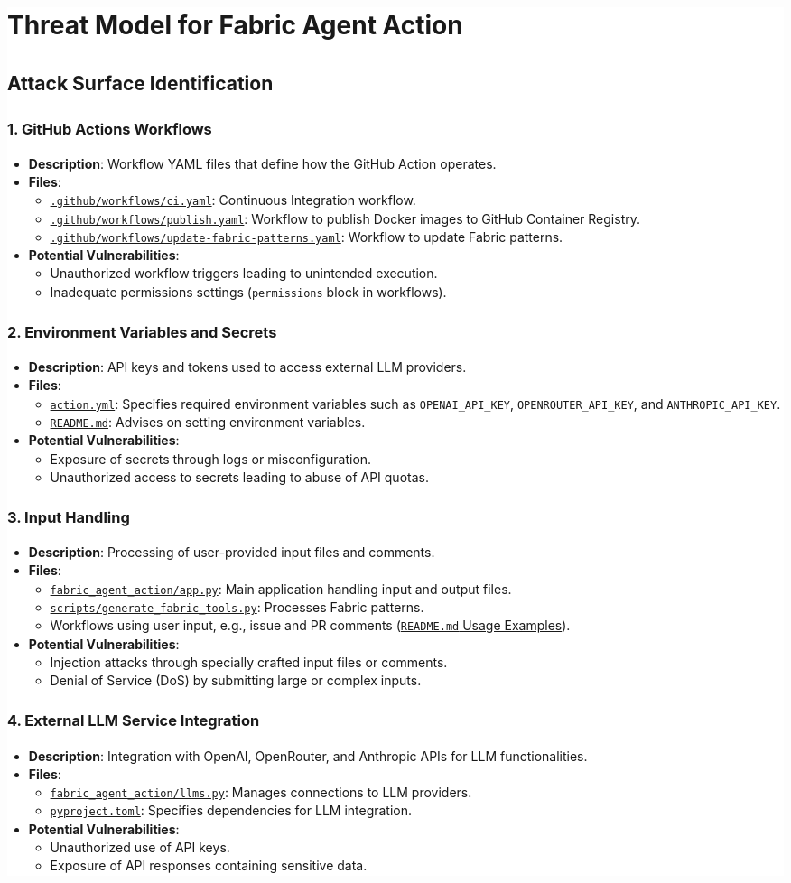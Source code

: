 # Threat Model for Fabric Agent Action

## Attack Surface Identification

### 1. GitHub Actions Workflows

- **Description**: Workflow YAML files that define how the GitHub Action operates.
- **Files**:
  - [`.github/workflows/ci.yaml`](#user-content-ciyaml): Continuous Integration workflow.
  - [`.github/workflows/publish.yaml`](#user-content-publishyaml): Workflow to publish Docker images to GitHub Container Registry.
  - [`.github/workflows/update-fabric-patterns.yaml`](#user-content-update-fabric-patternsyaml): Workflow to update Fabric patterns.
- **Potential Vulnerabilities**:
  - Unauthorized workflow triggers leading to unintended execution.
  - Inadequate permissions settings (`permissions` block in workflows).

### 2. Environment Variables and Secrets

- **Description**: API keys and tokens used to access external LLM providers.
- **Files**:
  - [`action.yml`](#user-content-actionyml): Specifies required environment variables such as `OPENAI_API_KEY`, `OPENROUTER_API_KEY`, and `ANTHROPIC_API_KEY`.
  - [`README.md`](#user-content-readmemd): Advises on setting environment variables.
- **Potential Vulnerabilities**:
  - Exposure of secrets through logs or misconfiguration.
  - Unauthorized access to secrets leading to abuse of API quotas.

### 3. Input Handling

- **Description**: Processing of user-provided input files and comments.
- **Files**:
  - [`fabric_agent_action/app.py`](#user-content-appy): Main application handling input and output files.
  - [`scripts/generate_fabric_tools.py`](#user-content-generate_fabric_toolspy): Processes Fabric patterns.
  - Workflows using user input, e.g., issue and PR comments ([`README.md` Usage Examples](#user-content-usage-examples)).
- **Potential Vulnerabilities**:
  - Injection attacks through specially crafted input files or comments.
  - Denial of Service (DoS) by submitting large or complex inputs.

### 4. External LLM Service Integration

- **Description**: Integration with OpenAI, OpenRouter, and Anthropic APIs for LLM functionalities.
- **Files**:
  - [`fabric_agent_action/llms.py`](#user-content-llmspy): Manages connections to LLM providers.
  - [`pyproject.toml`](#user-content-pyprojecttoml): Specifies dependencies for LLM integration.
- **Potential Vulnerabilities**:
  - Unauthorized use of API keys.
  - Exposure of API responses containing sensitive data.
